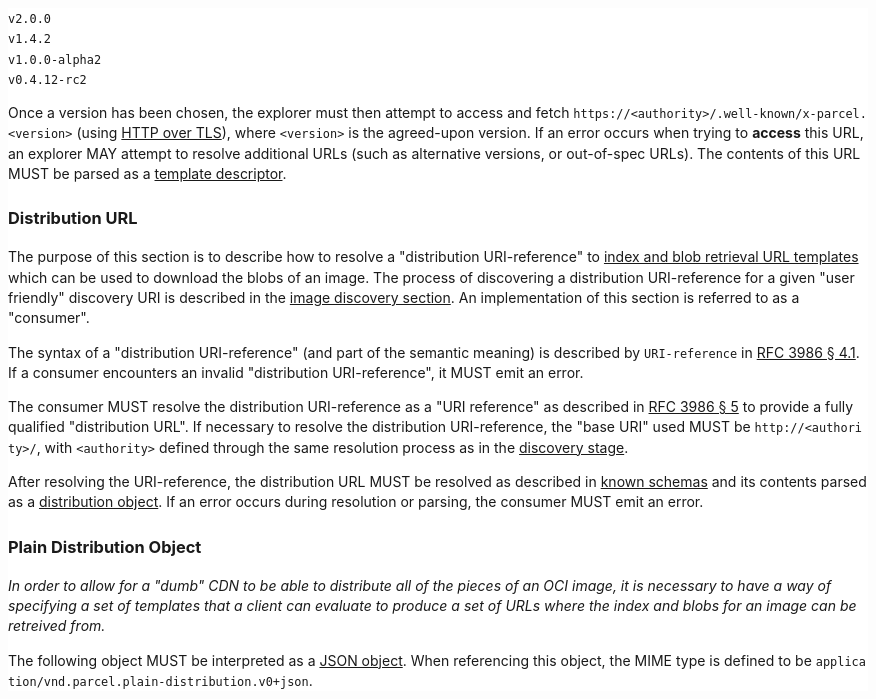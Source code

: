 ```
v2.0.0
v1.4.2
v1.0.0-alpha2
v0.4.12-rc2
```

Once a version has been chosen, the explorer must then attempt to access and
fetch `https://<authority>/.well-known/x-parcel.<version>` (using [HTTP over
TLS][rfc-7230-s2.7.2]), where `<version>` is the agreed-upon version. If an
error occurs when trying to **access** this URL, an explorer MAY attempt to
resolve additional URLs (such as alternative versions, or out-of-spec URLs).
The contents of this URL MUST be parsed as a [template
descriptor][template-descriptor].





[rfc-3986-s3]: https://tools.ietf.org/html/rfc3986#section-3
[rfc-1035]: https://tools.ietf.org/html/rfc1035
[rfc-2068]: https://tools.ietf.org/html/rfc2068
[rfc-5246]: https://tools.ietf.org/html/rfc5246
[parcel-version]: #version
[rfc-7230-s2.7.2]: https://tools.ietf.org/html/rfc7230#section-2.7.2
[discovery-json]: #discovery-json
[uri-template-variables]: #uri-template-variables
[version]: #version
[distribution-url]: #distribution-url
[plain-distribution]: #plain-distribution-object
[template-descriptor]: #template-descriptor

### Distribution URL ###

The purpose of this section is to describe how to resolve a "distribution
URI-reference" to [index and blob retrieval URL templates][image-blob-retrieval]
which can be used to download the blobs of an image. The process of discovering
a distribution URI-reference for a given "user friendly" discovery URI is
described in the [image discovery section][image-discovery]. An implementation
of this section is referred to as a "consumer".

The syntax of a "distribution URI-reference" (and part of the semantic meaning)
is described by `URI-reference` in [RFC 3986 &sect; 4.1][rfc-3986-s4.1]. If a
consumer encounters an invalid "distribution URI-reference", it MUST emit an
error.

The consumer MUST resolve the distribution URI-reference as a "URI reference"
as described in [RFC 3986 &sect; 5][rfc-3986-s5] to provide a fully qualified
"distribution URL".  If necessary to resolve the distribution URI-reference,
the "base URI" used MUST be `http://<authority>/`, with `<authority>` defined
through the same resolution process as in the [discovery stage][image-discovery].

After resolving the URI-reference, the distribution URL MUST be resolved as
described in [known schemas][known-schemas] and its contents parsed as a
[distribution object][distribution-json]. If an error occurs during resolution
or parsing, the consumer MUST emit an error.

[image-blob-retrieval]: #image-blob-retrieval
[image-discovery]: #image-discovery
[rfc-3986-s4.1]: https://tools.ietf.org/html/rfc3986#section-4.1
[rfc-3986-s5]: https://tools.ietf.org/html/rfc3986#section-5
[known-schemas]: #known-schemas
[distribution-json]: #distribution-object

### Plain Distribution Object ###

*In order to allow for a "dumb" CDN to be able to distribute all of the pieces
of an OCI image, it is necessary to have a way of specifying a set of templates
that a client can evaluate to produce a set of URLs where the index and blobs
for an image can be retreived from.*

The following object MUST be interpreted as a [JSON object][ecma-404].
When referencing this object, the MIME type is defined to be
`application/vnd.parcel.plain-distribution.v0+json`.


[image-spec]: https://github.com/opencontainers/image-spec
[docker-distribution]: https://github.com/docker/distribution
[rfc-2119]: https://tools.ietf.org/html/rfc2119
[ecma-404]: https://www.ecma-international.org/publications/files/ECMA-ST/ECMA-404.pdf
[runtime-spec]: https://github.com/opencontainers/runtime-spec
[stage0]: #image-discovery
[descriptors]: #template-descriptor
[stage1]: #distribution-objects
[stage2]: #image-blob-retrieval
[oci-descriptor]: https://github.com/opencontainers/image-spec/blob/v1.0.0/descriptor.md
[ecma-404]: https://www.ecma-international.org/publications/files/ECMA-ST/ECMA-404.pdf
[rfc-6838]: https://tools.ietf.org/html/rfc6838
[rfc-6838-s4.2]: https://tools.ietf.org/html/rfc6838#section-4.2
[opaque-mime]: #opaque-mime
[rfc-6570]: https://tools.ietf.org/html/rfc6570
[ispec-annotation-rules]: https://github.com/opencontainers/image-spec/blob/v1.0.0/annotations.md#rules
[rfc-6838]: https://tools.ietf.org/html/rfc6838
[ecma-404]: https://www.ecma-international.org/publications/files/ECMA-ST/ECMA-404.pdf
[opaque-mime]: #opaque-mime
[oci-mime]: https://github.com/opencontainers/image-spec/blob/v1.0.0/media-types.md
[oci-image-index]: https://github.com/opencontainers/image-spec/blob/v1.0.0/image-index.md
[oci-image-mediatype]: https://github.com/opencontainers/image-spec/blob/v1.0.0/media-types.md
[oci-descriptor]: https://github.com/opencontainers/image-spec/blob/v1.0.0/descriptor.md
[oci-image-index]: https://github.com/opencontainers/image-spec/blob/v1.0.0/image-index.md
[aci-discovery]: https://github.com/appc/spec/blob/v0.8.10/spec/discovery.md
[obs]: http://openbuildservice.org
[containment-rpm]: https://github.com/SUSE/containment-rpm-docker
[opensuse]: https://opensuse.org
[opensuse-obs]: https://build.opensuse.org
[semver]: http://semver.org/spec/v2.0.0.html
[image-fetching]: #image-blob-retrieval
[oci-descriptor]: https://github.com/opencontainers/image-spec/blob/v1.0.0/descriptor.md
[oci-digests]: https://github.com/opencontainers/image-spec/blob/v1.0.0/descriptor.md#digests-and-verification
[rfc-2616]: https://tools.ietf.org/html/rfc2616
[rfc-7230-s2.7.1]: https://tools.ietf.org/html/rfc7230#section-2.7.1
[rfc-959]: https://tools.ietf.org/html/rfc959
[bep-0009]: http://bittorrent.org/beps/bep_0009.html#magnet-uri-format
[rfc-3986-s3.5]: https://tools.ietf.org/html/rfc3986#section-3.5
[bep-0003]: http://bittorrent.org/beps/bep_0003.html#metainfo-files
[ipfs]: https://ipfs.io